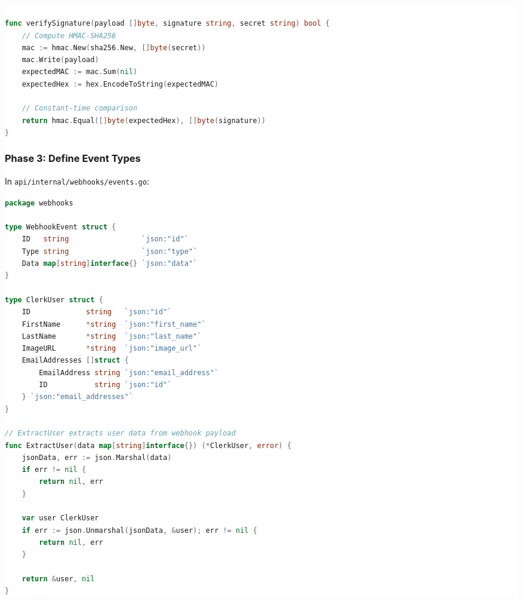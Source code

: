 ```go

func verifySignature(payload []byte, signature string, secret string) bool {
    // Compute HMAC-SHA256
    mac := hmac.New(sha256.New, []byte(secret))
    mac.Write(payload)
    expectedMAC := mac.Sum(nil)
    expectedHex := hex.EncodeToString(expectedMAC)
    
    // Constant-time comparison
    return hmac.Equal([]byte(expectedHex), []byte(signature))
}
```

### Phase 3: Define Event Types
In `api/internal/webhooks/events.go`:
```go
package webhooks

type WebhookEvent struct {
    ID   string                 `json:"id"`
    Type string                 `json:"type"`
    Data map[string]interface{} `json:"data"`
}

type ClerkUser struct {
    ID             string   `json:"id"`
    FirstName      *string  `json:"first_name"`
    LastName       *string  `json:"last_name"`
    ImageURL       *string  `json:"image_url"`
    EmailAddresses []struct {
        EmailAddress string `json:"email_address"`
        ID           string `json:"id"`
    } `json:"email_addresses"`
}

// ExtractUser extracts user data from webhook payload
func ExtractUser(data map[string]interface{}) (*ClerkUser, error) {
    jsonData, err := json.Marshal(data)
    if err != nil {
        return nil, err
    }
    
    var user ClerkUser
    if err := json.Unmarshal(jsonData, &user); err != nil {
        return nil, err
    }
    
    return &user, nil
}
```
